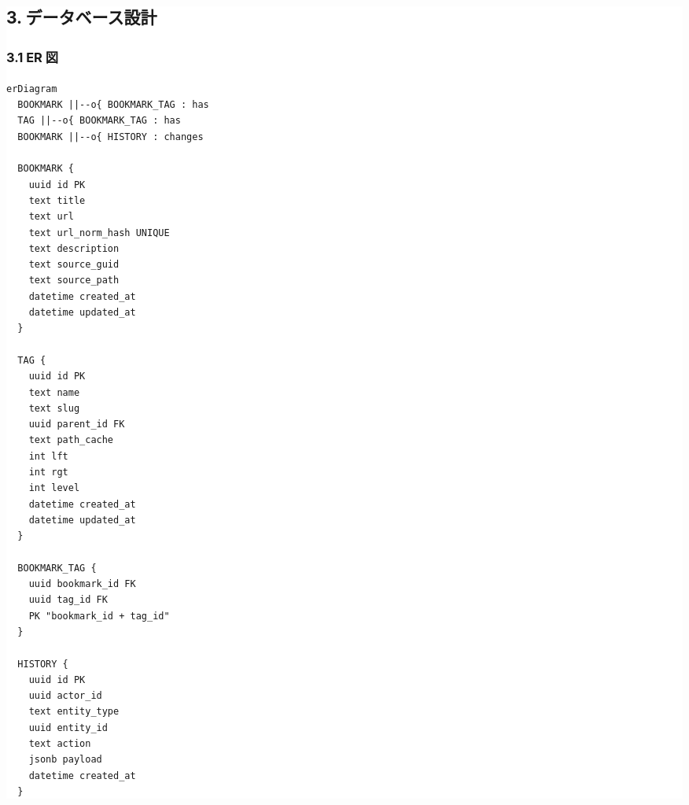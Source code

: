 ## 3. データベース設計

### 3.1 ER 図

```mermaid
erDiagram
  BOOKMARK ||--o{ BOOKMARK_TAG : has
  TAG ||--o{ BOOKMARK_TAG : has
  BOOKMARK ||--o{ HISTORY : changes

  BOOKMARK {
    uuid id PK
    text title
    text url
    text url_norm_hash UNIQUE
    text description
    text source_guid
    text source_path
    datetime created_at
    datetime updated_at
  }

  TAG {
    uuid id PK
    text name
    text slug
    uuid parent_id FK
    text path_cache
    int lft
    int rgt
    int level
    datetime created_at
    datetime updated_at
  }

  BOOKMARK_TAG {
    uuid bookmark_id FK
    uuid tag_id FK
    PK "bookmark_id + tag_id"
  }

  HISTORY {
    uuid id PK
    uuid actor_id
    text entity_type
    uuid entity_id
    text action
    jsonb payload
    datetime created_at
  }
```
